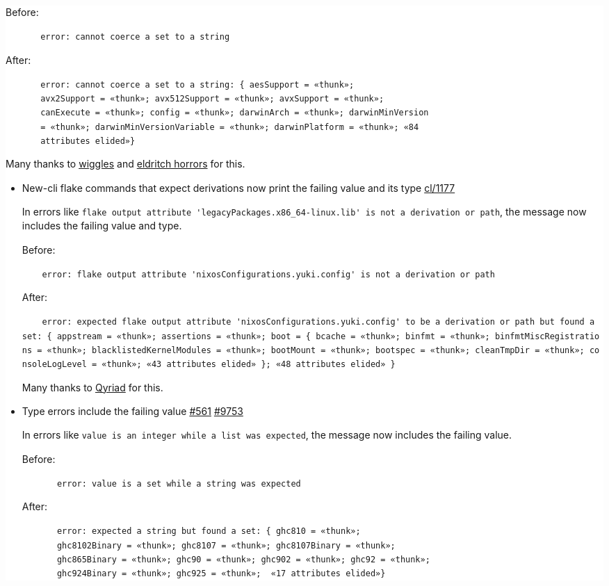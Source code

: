   Before:

  ```
         error: cannot coerce a set to a string
  ```

  After:

  ```
         error: cannot coerce a set to a string: { aesSupport = «thunk»;
         avx2Support = «thunk»; avx512Support = «thunk»; avxSupport = «thunk»;
         canExecute = «thunk»; config = «thunk»; darwinArch = «thunk»; darwinMinVersion
         = «thunk»; darwinMinVersionVariable = «thunk»; darwinPlatform = «thunk»; «84
         attributes elided»}
  ```

  Many thanks to [wiggles](https://git.lix.systems/rbt) and [eldritch horrors](https://git.lix.systems/pennae) for this.
- New-cli flake commands that expect derivations now print the failing value and its type [cl/1177](https://gerrit.lix.systems/c/lix/+/1177)

  In errors like `flake output attribute 'legacyPackages.x86_64-linux.lib' is not a derivation or path`, the message now includes the failing value and type.

  Before:

  ```
      error: flake output attribute 'nixosConfigurations.yuki.config' is not a derivation or path
  ````

  After:

  ```
      error: expected flake output attribute 'nixosConfigurations.yuki.config' to be a derivation or path but found a set: { appstream = «thunk»; assertions = «thunk»; boot = { bcache = «thunk»; binfmt = «thunk»; binfmtMiscRegistrations = «thunk»; blacklistedKernelModules = «thunk»; bootMount = «thunk»; bootspec = «thunk»; cleanTmpDir = «thunk»; consoleLogLevel = «thunk»; «43 attributes elided» }; «48 attributes elided» }
  ```

  Many thanks to [Qyriad](https://git.lix.systems/Qyriad) for this.
- Type errors include the failing value [#561](https://github.com/NixOS/nix/issues/561) [#9753](https://github.com/NixOS/nix/pull/9753)

  In errors like `value is an integer while a list was expected`, the message now
  includes the failing value.

  Before:

  ```
         error: value is a set while a string was expected
  ```

  After:

  ```
         error: expected a string but found a set: { ghc810 = «thunk»;
         ghc8102Binary = «thunk»; ghc8107 = «thunk»; ghc8107Binary = «thunk»;
         ghc865Binary = «thunk»; ghc90 = «thunk»; ghc902 = «thunk»; ghc92 = «thunk»;
         ghc924Binary = «thunk»; ghc925 = «thunk»;  «17 attributes elided»}
  ```
